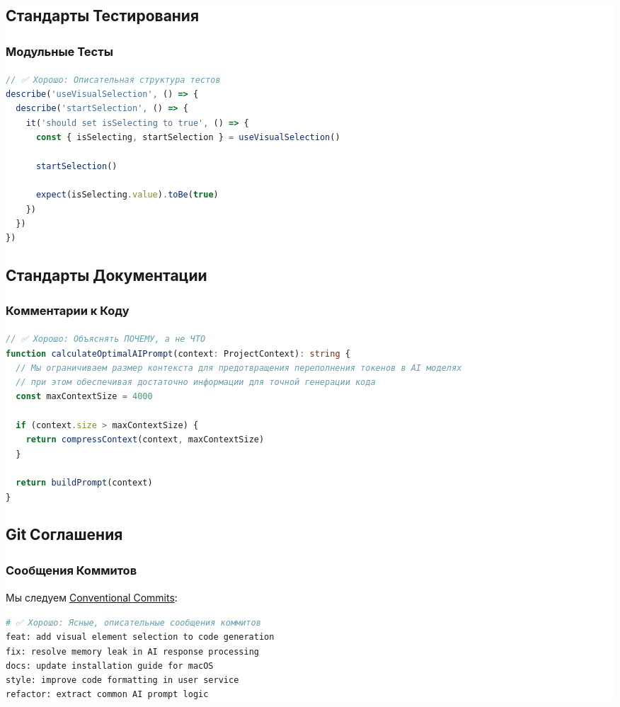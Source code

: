 ## Стандарты Тестирования

### Модульные Тесты

```typescript
// ✅ Хорошо: Описательная структура тестов
describe('useVisualSelection', () => {
  describe('startSelection', () => {
    it('should set isSelecting to true', () => {
      const { isSelecting, startSelection } = useVisualSelection()

      startSelection()

      expect(isSelecting.value).toBe(true)
    })
  })
})
```

## Стандарты Документации

### Комментарии к Коду

```typescript
// ✅ Хорошо: Объяснять ПОЧЕМУ, а не ЧТО
function calculateOptimalAIPrompt(context: ProjectContext): string {
  // Мы ограничиваем размер контекста для предотвращения переполнения токенов в AI моделях
  // при этом обеспечивая достаточно информации для точной генерации кода
  const maxContextSize = 4000

  if (context.size > maxContextSize) {
    return compressContext(context, maxContextSize)
  }

  return buildPrompt(context)
}
```

## Git Соглашения

### Сообщения Коммитов

Мы следуем [Conventional Commits](https://conventionalcommits.org/):

```bash
# ✅ Хорошо: Ясные, описательные сообщения коммитов
feat: add visual element selection to code generation
fix: resolve memory leak in AI response processing
docs: update installation guide for macOS
style: improve code formatting in user service
refactor: extract common AI prompt logic
```
